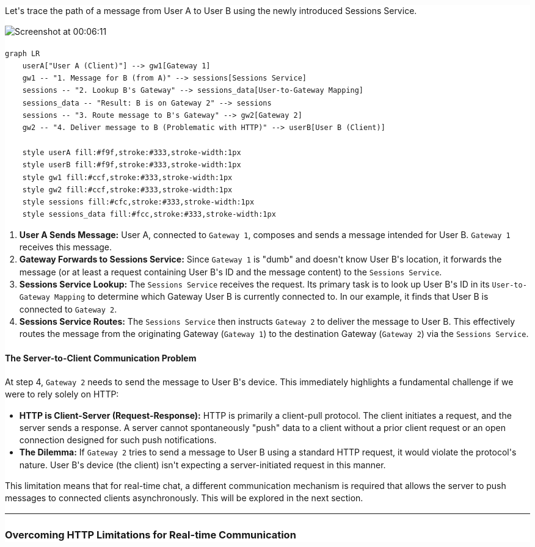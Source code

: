 Let's trace the path of a message from User A to User B using the newly introduced Sessions Service.

![Screenshot at 00:06:11](notes_screenshots/refined_WHATSAPP_System_Design：_Chat_Messaging_Systems_for_Interviews-(1080p25)_screenshots/frame_00-06-11.jpg)

```mermaid
graph LR
    userA["User A (Client)"] --> gw1[Gateway 1]
    gw1 -- "1. Message for B (from A)" --> sessions[Sessions Service]
    sessions -- "2. Lookup B's Gateway" --> sessions_data[User-to-Gateway Mapping]
    sessions_data -- "Result: B is on Gateway 2" --> sessions
    sessions -- "3. Route message to B's Gateway" --> gw2[Gateway 2]
    gw2 -- "4. Deliver message to B (Problematic with HTTP)" --> userB[User B (Client)]

    style userA fill:#f9f,stroke:#333,stroke-width:1px
    style userB fill:#f9f,stroke:#333,stroke-width:1px
    style gw1 fill:#ccf,stroke:#333,stroke-width:1px
    style gw2 fill:#ccf,stroke:#333,stroke-width:1px
    style sessions fill:#cfc,stroke:#333,stroke-width:1px
    style sessions_data fill:#fcc,stroke:#333,stroke-width:1px
```

1.  **User A Sends Message:** User A, connected to `Gateway 1`, composes and sends a message intended for User B. `Gateway 1` receives this message.
2.  **Gateway Forwards to Sessions Service:** Since `Gateway 1` is "dumb" and doesn't know User B's location, it forwards the message (or at least a request containing User B's ID and the message content) to the `Sessions Service`.
3.  **Sessions Service Lookup:** The `Sessions Service` receives the request. Its primary task is to look up User B's ID in its `User-to-Gateway Mapping` to determine which Gateway User B is currently connected to. In our example, it finds that User B is connected to `Gateway 2`.
4.  **Sessions Service Routes:** The `Sessions Service` then instructs `Gateway 2` to deliver the message to User B. This effectively routes the message from the originating Gateway (`Gateway 1`) to the destination Gateway (`Gateway 2`) via the `Sessions Service`.

#### The Server-to-Client Communication Problem

At step 4, `Gateway 2` needs to send the message to User B's device. This immediately highlights a fundamental challenge if we were to rely solely on HTTP:

*   **HTTP is Client-Server (Request-Response):** HTTP is primarily a client-pull protocol. The client initiates a request, and the server sends a response. A server cannot spontaneously "push" data to a client without a prior client request or an open connection designed for such push notifications.
*   **The Dilemma:** If `Gateway 2` tries to send a message to User B using a standard HTTP request, it would violate the protocol's nature. User B's device (the client) isn't expecting a server-initiated request in this manner.

This limitation means that for real-time chat, a different communication mechanism is required that allows the server to push messages to connected clients asynchronously. This will be explored in the next section.

---

### Overcoming HTTP Limitations for Real-time Communication
